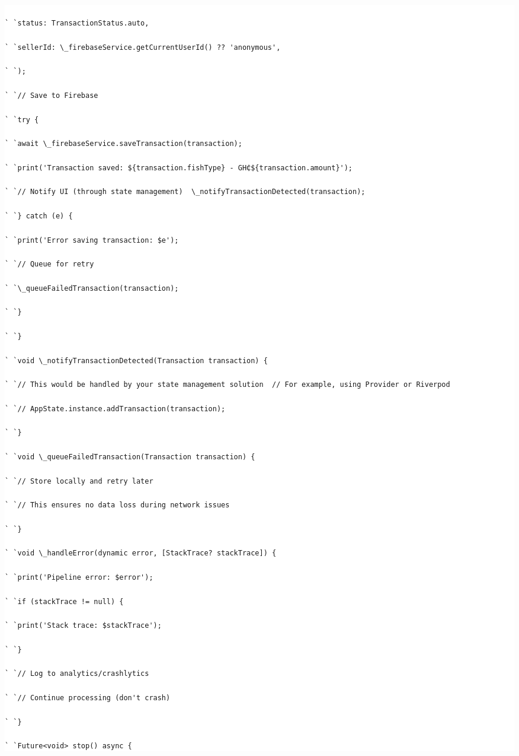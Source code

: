   ```

` `status: TransactionStatus.auto,

` `sellerId: \_firebaseService.getCurrentUserId() ?? 'anonymous',

` `);

` `// Save to Firebase

` `try {

` `await \_firebaseService.saveTransaction(transaction);

` `print('Transaction saved: ${transaction.fishType} - GH₵${transaction.amount}');

` `// Notify UI (through state management)  \_notifyTransactionDetected(transaction);

` `} catch (e) {

` `print('Error saving transaction: $e');

` `// Queue for retry

` `\_queueFailedTransaction(transaction);

` `}

` `}

` `void \_notifyTransactionDetected(Transaction transaction) {

` `// This would be handled by your state management solution  // For example, using Provider or Riverpod

` `// AppState.instance.addTransaction(transaction);

` `}

` `void \_queueFailedTransaction(Transaction transaction) {

` `// Store locally and retry later

` `// This ensures no data loss during network issues

` `}

` `void \_handleError(dynamic error, [StackTrace? stackTrace]) {

` `print('Pipeline error: $error');

` `if (stackTrace != null) {

` `print('Stack trace: $stackTrace');

` `}

` `// Log to analytics/crashlytics

` `// Continue processing (don't crash)

` `}

` `Future<void> stop() async {
  ```